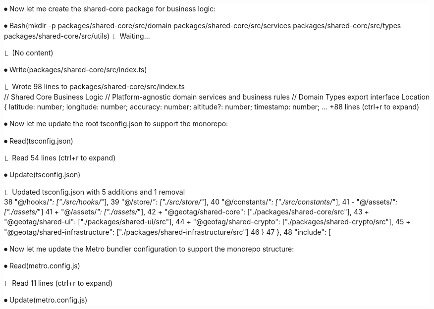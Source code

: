 
⏺ Now let me create the shared-core package for business logic:


⏺ Bash(mkdir -p packages/shared-core/src/domain packages/shared-core/src/services packages/shared-core/src/types packages/shared-core/src/utils)
  ⎿  Waiting…

  ⎿  (No content)


⏺ Write(packages/shared-core/src/index.ts)

  ⎿  Wrote 98 lines to packages/shared-core/src/index.ts    
     // Shared Core Business Logic
     // Platform-agnostic domain services and business rules
     // Domain Types
     export interface Location {
       latitude: number;
       longitude: number;
       accuracy: number;
       altitude?: number;
       timestamp: number;
     … +88 lines (ctrl+r to expand)


⏺ Now let me update the root tsconfig.json to support the monorepo:


⏺ Read(tsconfig.json)

  ⎿  Read 54 lines (ctrl+r to expand)



⏺ Update(tsconfig.json)

  ⎿  Updated tsconfig.json with 5 additions and 1 removal                                   
       38          "@/hooks/*": ["./src/hooks/*"],
       39          "@/store/*": ["./src/store/*"],
       40          "@/constants/*": ["./src/constants/*"],
       41 -        "@/assets/*": ["./assets/*"]
       41 +        "@/assets/*": ["./assets/*"],
       42 +        "@geotag/shared-core": ["./packages/shared-core/src"],
       43 +        "@geotag/shared-ui": ["./packages/shared-ui/src"],
       44 +        "@geotag/shared-crypto": ["./packages/shared-crypto/src"],
       45 +        "@geotag/shared-infrastructure": ["./packages/shared-infrastructure/src"]
       46        }
       47      },
       48      "include": [


⏺ Now let me update the Metro bundler configuration to support the monorepo structure:


⏺ Read(metro.config.js)

  ⎿  Read 11 lines (ctrl+r to expand)


⏺ Update(metro.config.js)
